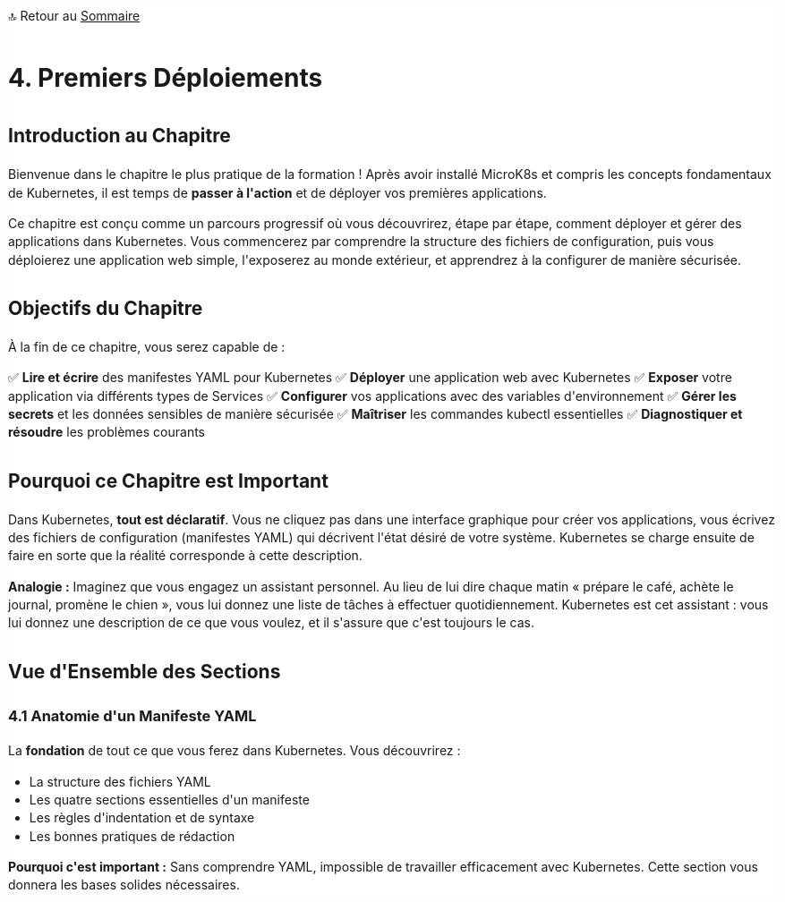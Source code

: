 🔝 Retour au [Sommaire](/SOMMAIRE.md)

# 4. Premiers Déploiements

## Introduction au Chapitre

Bienvenue dans le chapitre le plus pratique de la formation ! Après avoir installé MicroK8s et compris les concepts fondamentaux de Kubernetes, il est temps de **passer à l'action** et de déployer vos premières applications.

Ce chapitre est conçu comme un parcours progressif où vous découvrirez, étape par étape, comment déployer et gérer des applications dans Kubernetes. Vous commencerez par comprendre la structure des fichiers de configuration, puis vous déploierez une application web simple, l'exposerez au monde extérieur, et apprendrez à la configurer de manière sécurisée.

## Objectifs du Chapitre

À la fin de ce chapitre, vous serez capable de :

✅ **Lire et écrire** des manifestes YAML pour Kubernetes
✅ **Déployer** une application web avec Kubernetes
✅ **Exposer** votre application via différents types de Services
✅ **Configurer** vos applications avec des variables d'environnement
✅ **Gérer les secrets** et les données sensibles de manière sécurisée
✅ **Maîtriser** les commandes kubectl essentielles
✅ **Diagnostiquer et résoudre** les problèmes courants

## Pourquoi ce Chapitre est Important

Dans Kubernetes, **tout est déclaratif**. Vous ne cliquez pas dans une interface graphique pour créer vos applications, vous écrivez des fichiers de configuration (manifestes YAML) qui décrivent l'état désiré de votre système. Kubernetes se charge ensuite de faire en sorte que la réalité corresponde à cette description.

**Analogie :** Imaginez que vous engagez un assistant personnel. Au lieu de lui dire chaque matin « prépare le café, achète le journal, promène le chien », vous lui donnez une liste de tâches à effectuer quotidiennement. Kubernetes est cet assistant : vous lui donnez une description de ce que vous voulez, et il s'assure que c'est toujours le cas.

## Vue d'Ensemble des Sections

### 4.1 Anatomie d'un Manifeste YAML

La **fondation** de tout ce que vous ferez dans Kubernetes. Vous découvrirez :
- La structure des fichiers YAML
- Les quatre sections essentielles d'un manifeste
- Les règles d'indentation et de syntaxe
- Les bonnes pratiques de rédaction

**Pourquoi c'est important :** Sans comprendre YAML, impossible de travailler efficacement avec Kubernetes. Cette section vous donnera les bases solides nécessaires.
